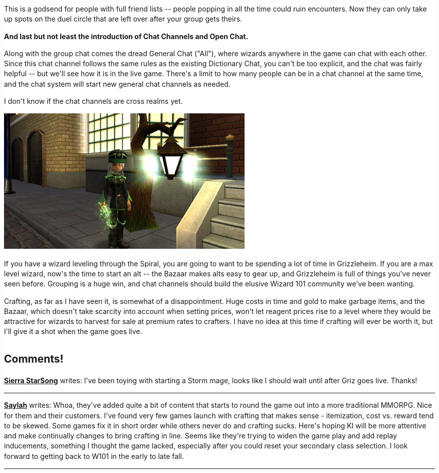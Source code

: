 This is a godsend for people with full friend lists -- people popping in all the time could ruin encounters. Now they can only take up spots on the duel circle that are left over after your group gets theirs.

**And last but not least the introduction of Chat Channels and Open Chat.**

Along with the group chat comes the dread General Chat ("All"), where wizards anywhere in the game can chat with each other. Since this chat channel follows the same rules as the existing Dictionary Chat, you can't be too explicit, and the chat was fairly helpful -- but we'll see how it is in the live game. There's a limit to how many people can be in a chat channel at the same time, and the chat system will start new general chat channels as needed.

I don't know if the chat channels are cross realms yet.

![Tree Lamp from a Grizzleheim boss fight](../../../uploads/2009/06/WizardGraphicalClient-2009-06-21-23-05-59-84.jpg "Tree Lamp from a Grizzleheim boss fight")

If you have a wizard leveling through the Spiral, you are going to want to be spending a lot of time in Grizzleheim. If you are a max level wizard, now's the time to start an alt -- the Bazaar makes alts easy to gear up, and Grizzleheim is full of things you've never seen before. Grouping is a huge win, and chat channels should build the elusive Wizard 101 community we've been wanting.

Crafting, as far as I have seen it, is somewhat of a disappointment. Huge costs in time and gold to make garbage items, and the Bazaar, which doesn't take scarcity into account when setting prices, won't let reagent prices rise to a level where they would be attractive for wizards to harvest for sale at premium rates to crafters. I have no idea at this time if crafting will ever be worth it, but I'll give it a shot when the game goes live.

## Comments!

**[Sierra StarSong](http://starsongky.livejournal.com)** writes: I've been toying with starting a Storm mage, looks like I should wait until after Griz goes live. Thanks!

---

**[Saylah](http://notadiary.typepad.com/mysticworlds)** writes: Whoa, they've added quite a bit of content that starts to round the game out into a more traditional MMORPG. Nice for them and their customers. I've found very few games launch with crafting that makes sense - itemization, cost vs. reward tend to be skewed. Some games fix it in short order while others never do and crafting sucks. Here's hoping KI will be more attentive and make continually changes to bring crafting in line. Seems like they're trying to widen the game play and add replay inducements, something I thought the game lacked, especially after you could reset your secondary class selection. I look forward to getting back to W101 in the early to late fall.

---